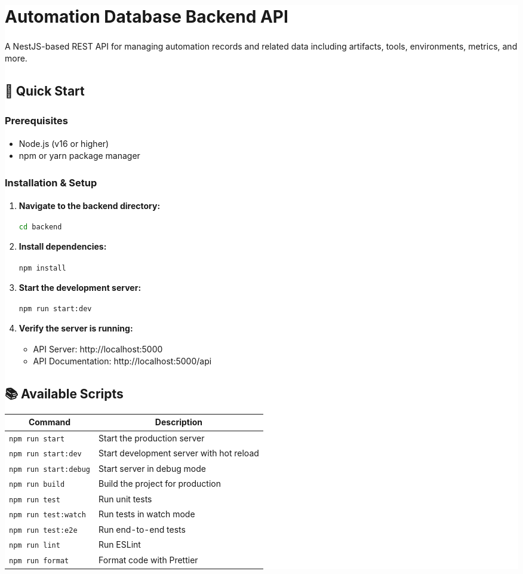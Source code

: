 # Automation Database Backend API

A NestJS-based REST API for managing automation records and related data including artifacts, tools, environments, metrics, and more.

## 🚀 Quick Start

### Prerequisites
- Node.js (v16 or higher)
- npm or yarn package manager

### Installation & Setup

1. **Navigate to the backend directory:**
   ```bash
   cd backend
   ```

2. **Install dependencies:**
   ```bash
   npm install
   ```

3. **Start the development server:**
   ```bash
   npm run start:dev
   ```

4. **Verify the server is running:**
   - API Server: http://localhost:5000
   - API Documentation: http://localhost:5000/api

## 📚 Available Scripts

| Command | Description |
|---------|-------------|
| `npm run start` | Start the production server |
| `npm run start:dev` | Start development server with hot reload |
| `npm run start:debug` | Start server in debug mode |
| `npm run build` | Build the project for production |
| `npm run test` | Run unit tests |
| `npm run test:watch` | Run tests in watch mode |
| `npm run test:e2e` | Run end-to-end tests |
| `npm run lint` | Run ESLint |
| `npm run format` | Format code with Prettier |
